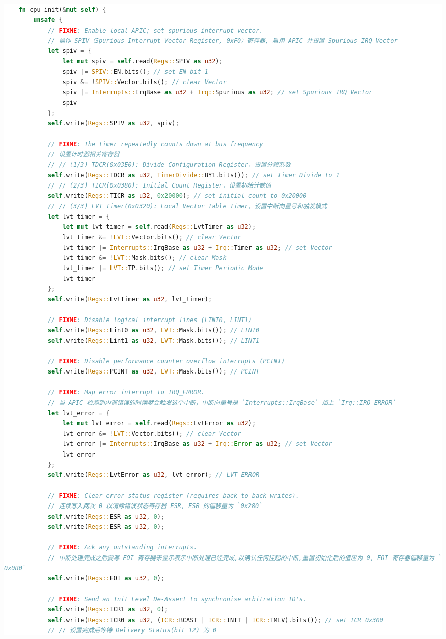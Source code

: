 ```rust
    fn cpu_init(&mut self) {
        unsafe {
            // FIXME: Enable local APIC; set spurious interrupt vector.
            // 操作 SPIV（Spurious Interrupt Vector Register, 0xF0）寄存器, 启用 APIC 并设置 Spurious IRQ Vector
            let spiv = {
                let mut spiv = self.read(Regs::SPIV as u32);
                spiv |= SPIV::EN.bits(); // set EN bit 1
                spiv &= !SPIV::Vector.bits(); // clear Vector
                spiv |= Interrupts::IrqBase as u32 + Irq::Spurious as u32; // set Spurious IRQ Vector
                spiv
            };
            self.write(Regs::SPIV as u32, spiv);

            // FIXME: The timer repeatedly counts down at bus frequency
            // 设置计时器相关寄存器
            // // (1/3) TDCR(0x03E0): Divide Configuration Register，设置分频系数
            self.write(Regs::TDCR as u32, TimerDivide::BY1.bits()); // set Timer Divide to 1
            // // (2/3) TICR(0x0380): Initial Count Register，设置初始计数值
            self.write(Regs::TICR as u32, 0x20000); // set initial count to 0x20000
            // // (3/3) LVT Timer(0x0320): Local Vector Table Timer，设置中断向量号和触发模式
            let lvt_timer = {
                let mut lvt_timer = self.read(Regs::LvtTimer as u32);
                lvt_timer &= !LVT::Vector.bits(); // clear Vector
                lvt_timer |= Interrupts::IrqBase as u32 + Irq::Timer as u32; // set Vector
                lvt_timer &= !LVT::Mask.bits(); // clear Mask
                lvt_timer |= LVT::TP.bits(); // set Timer Periodic Mode
                lvt_timer
            };
            self.write(Regs::LvtTimer as u32, lvt_timer);

            // FIXME: Disable logical interrupt lines (LINT0, LINT1)
            self.write(Regs::Lint0 as u32, LVT::Mask.bits()); // LINT0
            self.write(Regs::Lint1 as u32, LVT::Mask.bits()); // LINT1

            // FIXME: Disable performance counter overflow interrupts (PCINT)
            self.write(Regs::PCINT as u32, LVT::Mask.bits()); // PCINT

            // FIXME: Map error interrupt to IRQ_ERROR.
            // 当 APIC 检测到内部错误的时候就会触发这个中断，中断向量号是 `Interrupts::IrqBase` 加上 `Irq::IRQ_ERROR`
            let lvt_error = {
                let mut lvt_error = self.read(Regs::LvtError as u32);
                lvt_error &= !LVT::Vector.bits(); // clear Vector
                lvt_error |= Interrupts::IrqBase as u32 + Irq::Error as u32; // set Vector
                lvt_error
            };
            self.write(Regs::LvtError as u32, lvt_error); // LVT ERROR

            // FIXME: Clear error status register (requires back-to-back writes).
            // 连续写入两次 0 以清除错误状态寄存器 ESR, ESR 的偏移量为 `0x280`
            self.write(Regs::ESR as u32, 0);
            self.write(Regs::ESR as u32, 0);

            // FIXME: Ack any outstanding interrupts.
            // 中断处理完成之后要写 EOI 寄存器来显示表示中断处理已经完成,以确认任何挂起的中断,重置初始化后的值应为 0, EOI 寄存器偏移量为 `0x0B0`
            self.write(Regs::EOI as u32, 0);

            // FIXME: Send an Init Level De-Assert to synchronise arbitration ID's.
            self.write(Regs::ICR1 as u32, 0);
            self.write(Regs::ICR0 as u32, (ICR::BCAST | ICR::INIT | ICR::TMLV).bits()); // set ICR 0x300
            // // 设置完成后等待 Delivery Status(bit 12) 为 0
```